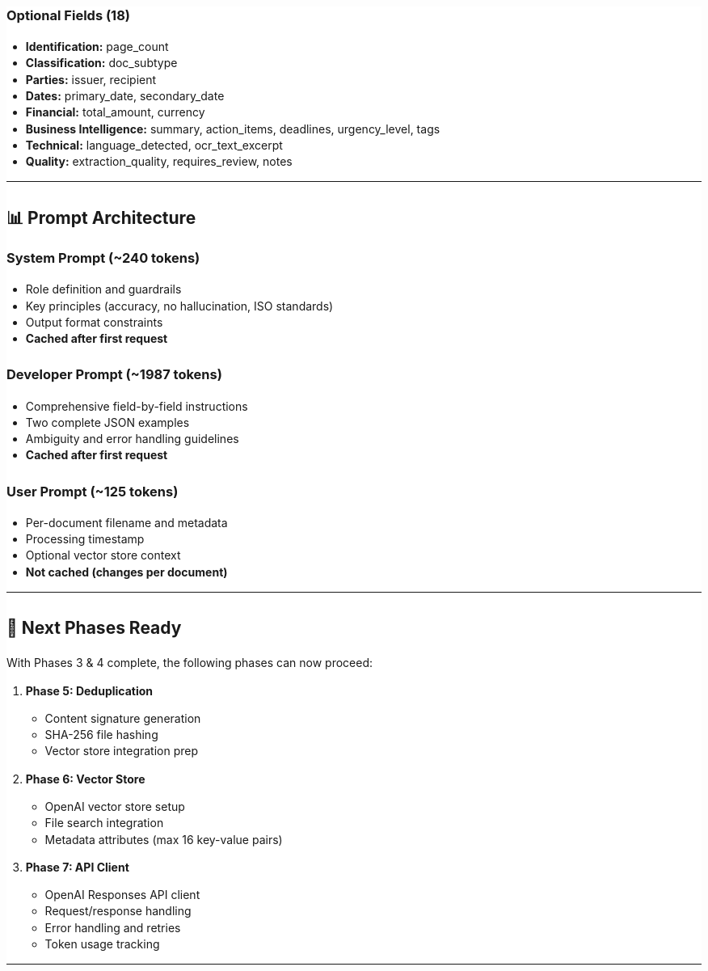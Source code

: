 ### Optional Fields (18)
- **Identification:** page_count
- **Classification:** doc_subtype
- **Parties:** issuer, recipient
- **Dates:** primary_date, secondary_date
- **Financial:** total_amount, currency
- **Business Intelligence:** summary, action_items, deadlines, urgency_level, tags
- **Technical:** language_detected, ocr_text_excerpt
- **Quality:** extraction_quality, requires_review, notes

---

## 📊 Prompt Architecture

### System Prompt (~240 tokens)
- Role definition and guardrails
- Key principles (accuracy, no hallucination, ISO standards)
- Output format constraints
- **Cached after first request**

### Developer Prompt (~1987 tokens)
- Comprehensive field-by-field instructions
- Two complete JSON examples
- Ambiguity and error handling guidelines
- **Cached after first request**

### User Prompt (~125 tokens)
- Per-document filename and metadata
- Processing timestamp
- Optional vector store context
- **Not cached (changes per document)**

---

## 🚀 Next Phases Ready

With Phases 3 & 4 complete, the following phases can now proceed:

1. **Phase 5: Deduplication**
   - Content signature generation
   - SHA-256 file hashing
   - Vector store integration prep

2. **Phase 6: Vector Store**
   - OpenAI vector store setup
   - File search integration
   - Metadata attributes (max 16 key-value pairs)

3. **Phase 7: API Client**
   - OpenAI Responses API client
   - Request/response handling
   - Error handling and retries
   - Token usage tracking

---